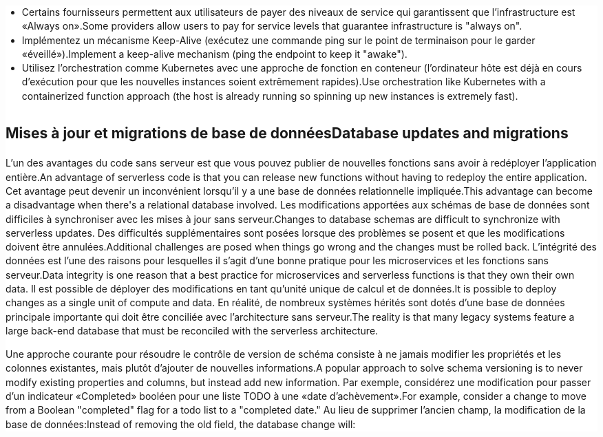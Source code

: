 * <span data-ttu-id="d5a4d-141">Certains fournisseurs permettent aux utilisateurs de payer des niveaux de service qui garantissent que l’infrastructure est «Always on».</span><span class="sxs-lookup"><span data-stu-id="d5a4d-141">Some providers allow users to pay for service levels that guarantee infrastructure is "always on".</span></span>
* <span data-ttu-id="d5a4d-142">Implémentez un mécanisme Keep-Alive (exécutez une commande ping sur le point de terminaison pour le garder «éveillé»).</span><span class="sxs-lookup"><span data-stu-id="d5a4d-142">Implement a keep-alive mechanism (ping the endpoint to keep it "awake").</span></span>
* <span data-ttu-id="d5a4d-143">Utilisez l’orchestration comme Kubernetes avec une approche de fonction en conteneur (l’ordinateur hôte est déjà en cours d’exécution pour que les nouvelles instances soient extrêmement rapides).</span><span class="sxs-lookup"><span data-stu-id="d5a4d-143">Use orchestration like Kubernetes with a containerized function approach (the host is already running so spinning up new instances is extremely fast).</span></span>

## <a name="database-updates-and-migrations"></a><span data-ttu-id="d5a4d-144">Mises à jour et migrations de base de données</span><span class="sxs-lookup"><span data-stu-id="d5a4d-144">Database updates and migrations</span></span>

<span data-ttu-id="d5a4d-145">L’un des avantages du code sans serveur est que vous pouvez publier de nouvelles fonctions sans avoir à redéployer l’application entière.</span><span class="sxs-lookup"><span data-stu-id="d5a4d-145">An advantage of serverless code is that you can release new functions without having to redeploy the entire application.</span></span> <span data-ttu-id="d5a4d-146">Cet avantage peut devenir un inconvénient lorsqu’il y a une base de données relationnelle impliquée.</span><span class="sxs-lookup"><span data-stu-id="d5a4d-146">This advantage can become a disadvantage when there's a relational database involved.</span></span> <span data-ttu-id="d5a4d-147">Les modifications apportées aux schémas de base de données sont difficiles à synchroniser avec les mises à jour sans serveur.</span><span class="sxs-lookup"><span data-stu-id="d5a4d-147">Changes to database schemas are difficult to synchronize with serverless updates.</span></span> <span data-ttu-id="d5a4d-148">Des difficultés supplémentaires sont posées lorsque des problèmes se posent et que les modifications doivent être annulées.</span><span class="sxs-lookup"><span data-stu-id="d5a4d-148">Additional challenges are posed when things go wrong and the changes must be rolled back.</span></span> <span data-ttu-id="d5a4d-149">L’intégrité des données est l’une des raisons pour lesquelles il s’agit d’une bonne pratique pour les microservices et les fonctions sans serveur.</span><span class="sxs-lookup"><span data-stu-id="d5a4d-149">Data integrity is one reason that a best practice for microservices and serverless functions is that they own their own data.</span></span> <span data-ttu-id="d5a4d-150">Il est possible de déployer des modifications en tant qu’unité unique de calcul et de données.</span><span class="sxs-lookup"><span data-stu-id="d5a4d-150">It is possible to deploy changes as a single unit of compute and data.</span></span> <span data-ttu-id="d5a4d-151">En réalité, de nombreux systèmes hérités sont dotés d’une base de données principale importante qui doit être conciliée avec l’architecture sans serveur.</span><span class="sxs-lookup"><span data-stu-id="d5a4d-151">The reality is that many legacy systems feature a large back-end database that must be reconciled with the serverless architecture.</span></span>

<span data-ttu-id="d5a4d-152">Une approche courante pour résoudre le contrôle de version de schéma consiste à ne jamais modifier les propriétés et les colonnes existantes, mais plutôt d’ajouter de nouvelles informations.</span><span class="sxs-lookup"><span data-stu-id="d5a4d-152">A popular approach to solve schema versioning is to never modify existing properties and columns, but instead add new information.</span></span> <span data-ttu-id="d5a4d-153">Par exemple, considérez une modification pour passer d’un indicateur «Completed» booléen pour une liste TODO à une «date d’achèvement».</span><span class="sxs-lookup"><span data-stu-id="d5a4d-153">For example, consider a change to move from a Boolean "completed" flag for a todo list to a "completed date."</span></span> <span data-ttu-id="d5a4d-154">Au lieu de supprimer l’ancien champ, la modification de la base de données:</span><span class="sxs-lookup"><span data-stu-id="d5a4d-154">Instead of removing the old field, the database change will:</span></span>
